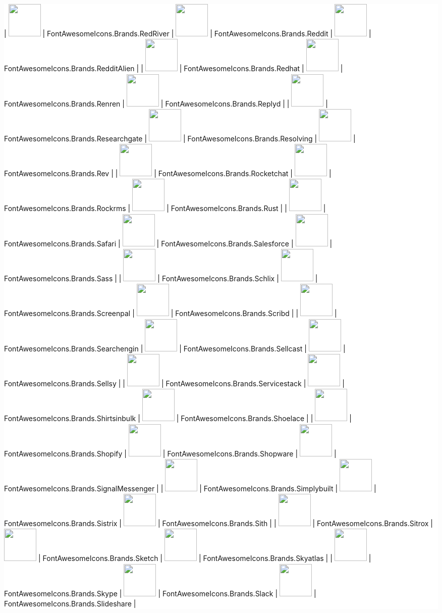 | <img src="https://raw.githubusercontent.com/FortAwesome/Font-Awesome/6.6.0/svgs\brands\red-river.svg" width=64 height=64 />  | FontAwesomeIcons.Brands.RedRiver | <img src="https://raw.githubusercontent.com/FortAwesome/Font-Awesome/6.6.0/svgs\brands\reddit.svg" width=64 height=64 />  | FontAwesomeIcons.Brands.Reddit | <img src="https://raw.githubusercontent.com/FortAwesome/Font-Awesome/6.6.0/svgs\brands\reddit-alien.svg" width=64 height=64 />  | FontAwesomeIcons.Brands.RedditAlien |
| <img src="https://raw.githubusercontent.com/FortAwesome/Font-Awesome/6.6.0/svgs\brands\redhat.svg" width=64 height=64 />  | FontAwesomeIcons.Brands.Redhat | <img src="https://raw.githubusercontent.com/FortAwesome/Font-Awesome/6.6.0/svgs\brands\renren.svg" width=64 height=64 />  | FontAwesomeIcons.Brands.Renren | <img src="https://raw.githubusercontent.com/FortAwesome/Font-Awesome/6.6.0/svgs\brands\replyd.svg" width=64 height=64 />  | FontAwesomeIcons.Brands.Replyd |
| <img src="https://raw.githubusercontent.com/FortAwesome/Font-Awesome/6.6.0/svgs\brands\researchgate.svg" width=64 height=64 />  | FontAwesomeIcons.Brands.Researchgate | <img src="https://raw.githubusercontent.com/FortAwesome/Font-Awesome/6.6.0/svgs\brands\resolving.svg" width=64 height=64 />  | FontAwesomeIcons.Brands.Resolving | <img src="https://raw.githubusercontent.com/FortAwesome/Font-Awesome/6.6.0/svgs\brands\rev.svg" width=64 height=64 />  | FontAwesomeIcons.Brands.Rev |
| <img src="https://raw.githubusercontent.com/FortAwesome/Font-Awesome/6.6.0/svgs\brands\rocketchat.svg" width=64 height=64 />  | FontAwesomeIcons.Brands.Rocketchat | <img src="https://raw.githubusercontent.com/FortAwesome/Font-Awesome/6.6.0/svgs\brands\rockrms.svg" width=64 height=64 />  | FontAwesomeIcons.Brands.Rockrms | <img src="https://raw.githubusercontent.com/FortAwesome/Font-Awesome/6.6.0/svgs\brands\rust.svg" width=64 height=64 />  | FontAwesomeIcons.Brands.Rust |
| <img src="https://raw.githubusercontent.com/FortAwesome/Font-Awesome/6.6.0/svgs\brands\safari.svg" width=64 height=64 />  | FontAwesomeIcons.Brands.Safari | <img src="https://raw.githubusercontent.com/FortAwesome/Font-Awesome/6.6.0/svgs\brands\salesforce.svg" width=64 height=64 />  | FontAwesomeIcons.Brands.Salesforce | <img src="https://raw.githubusercontent.com/FortAwesome/Font-Awesome/6.6.0/svgs\brands\sass.svg" width=64 height=64 />  | FontAwesomeIcons.Brands.Sass |
| <img src="https://raw.githubusercontent.com/FortAwesome/Font-Awesome/6.6.0/svgs\brands\schlix.svg" width=64 height=64 />  | FontAwesomeIcons.Brands.Schlix | <img src="https://raw.githubusercontent.com/FortAwesome/Font-Awesome/6.6.0/svgs\brands\screenpal.svg" width=64 height=64 />  | FontAwesomeIcons.Brands.Screenpal | <img src="https://raw.githubusercontent.com/FortAwesome/Font-Awesome/6.6.0/svgs\brands\scribd.svg" width=64 height=64 />  | FontAwesomeIcons.Brands.Scribd |
| <img src="https://raw.githubusercontent.com/FortAwesome/Font-Awesome/6.6.0/svgs\brands\searchengin.svg" width=64 height=64 />  | FontAwesomeIcons.Brands.Searchengin | <img src="https://raw.githubusercontent.com/FortAwesome/Font-Awesome/6.6.0/svgs\brands\sellcast.svg" width=64 height=64 />  | FontAwesomeIcons.Brands.Sellcast | <img src="https://raw.githubusercontent.com/FortAwesome/Font-Awesome/6.6.0/svgs\brands\sellsy.svg" width=64 height=64 />  | FontAwesomeIcons.Brands.Sellsy |
| <img src="https://raw.githubusercontent.com/FortAwesome/Font-Awesome/6.6.0/svgs\brands\servicestack.svg" width=64 height=64 />  | FontAwesomeIcons.Brands.Servicestack | <img src="https://raw.githubusercontent.com/FortAwesome/Font-Awesome/6.6.0/svgs\brands\shirtsinbulk.svg" width=64 height=64 />  | FontAwesomeIcons.Brands.Shirtsinbulk | <img src="https://raw.githubusercontent.com/FortAwesome/Font-Awesome/6.6.0/svgs\brands\shoelace.svg" width=64 height=64 />  | FontAwesomeIcons.Brands.Shoelace |
| <img src="https://raw.githubusercontent.com/FortAwesome/Font-Awesome/6.6.0/svgs\brands\shopify.svg" width=64 height=64 />  | FontAwesomeIcons.Brands.Shopify | <img src="https://raw.githubusercontent.com/FortAwesome/Font-Awesome/6.6.0/svgs\brands\shopware.svg" width=64 height=64 />  | FontAwesomeIcons.Brands.Shopware | <img src="https://raw.githubusercontent.com/FortAwesome/Font-Awesome/6.6.0/svgs\brands\signal-messenger.svg" width=64 height=64 />  | FontAwesomeIcons.Brands.SignalMessenger |
| <img src="https://raw.githubusercontent.com/FortAwesome/Font-Awesome/6.6.0/svgs\brands\simplybuilt.svg" width=64 height=64 />  | FontAwesomeIcons.Brands.Simplybuilt | <img src="https://raw.githubusercontent.com/FortAwesome/Font-Awesome/6.6.0/svgs\brands\sistrix.svg" width=64 height=64 />  | FontAwesomeIcons.Brands.Sistrix | <img src="https://raw.githubusercontent.com/FortAwesome/Font-Awesome/6.6.0/svgs\brands\sith.svg" width=64 height=64 />  | FontAwesomeIcons.Brands.Sith |
| <img src="https://raw.githubusercontent.com/FortAwesome/Font-Awesome/6.6.0/svgs\brands\sitrox.svg" width=64 height=64 />  | FontAwesomeIcons.Brands.Sitrox | <img src="https://raw.githubusercontent.com/FortAwesome/Font-Awesome/6.6.0/svgs\brands\sketch.svg" width=64 height=64 />  | FontAwesomeIcons.Brands.Sketch | <img src="https://raw.githubusercontent.com/FortAwesome/Font-Awesome/6.6.0/svgs\brands\skyatlas.svg" width=64 height=64 />  | FontAwesomeIcons.Brands.Skyatlas |
| <img src="https://raw.githubusercontent.com/FortAwesome/Font-Awesome/6.6.0/svgs\brands\skype.svg" width=64 height=64 />  | FontAwesomeIcons.Brands.Skype | <img src="https://raw.githubusercontent.com/FortAwesome/Font-Awesome/6.6.0/svgs\brands\slack.svg" width=64 height=64 />  | FontAwesomeIcons.Brands.Slack | <img src="https://raw.githubusercontent.com/FortAwesome/Font-Awesome/6.6.0/svgs\brands\slideshare.svg" width=64 height=64 />  | FontAwesomeIcons.Brands.Slideshare |